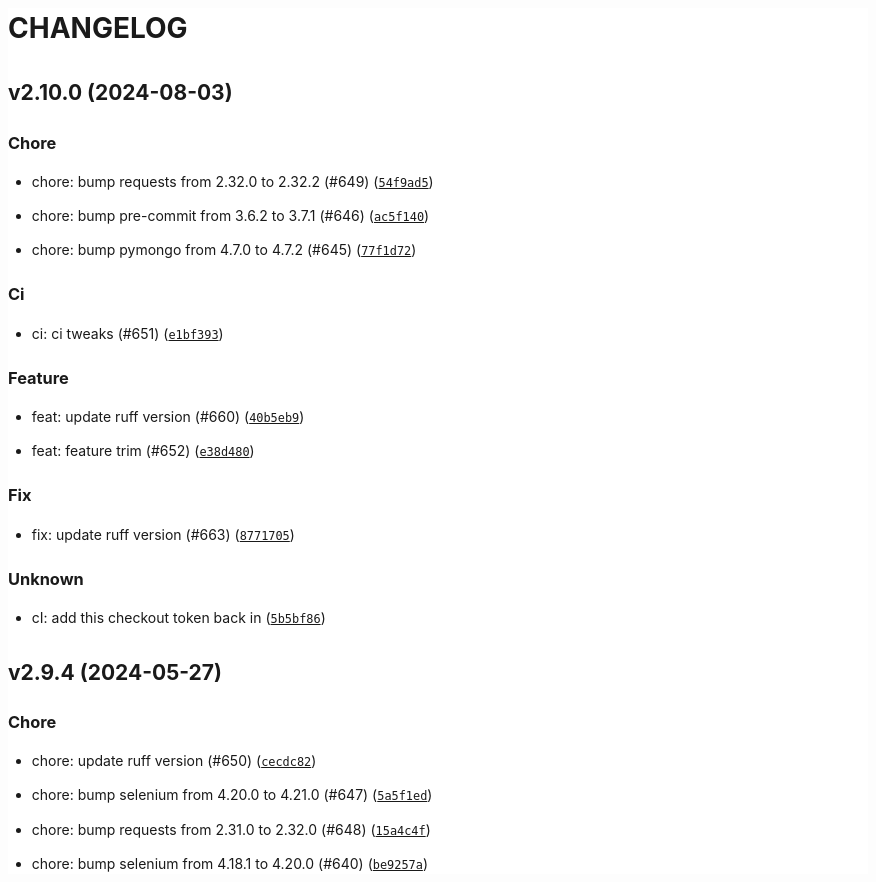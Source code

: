 # CHANGELOG

## v2.10.0 (2024-08-03)

### Chore

* chore: bump requests from 2.32.0 to 2.32.2 (#649) ([`54f9ad5`](https://github.com/ESloman/bsebot/commit/54f9ad5720002e8cd5a7ba0c933954c7804e9175))

* chore: bump pre-commit from 3.6.2 to 3.7.1 (#646) ([`ac5f140`](https://github.com/ESloman/bsebot/commit/ac5f1402c2a008294abad1855b7c21f4d872d78d))

* chore: bump pymongo from 4.7.0 to 4.7.2 (#645) ([`77f1d72`](https://github.com/ESloman/bsebot/commit/77f1d727033046fad9997589c47b4ca012d84a93))

### Ci

* ci: ci tweaks (#651) ([`e1bf393`](https://github.com/ESloman/bsebot/commit/e1bf393a3ec72a87e77811df9351f971c20c97c3))

### Feature

* feat: update ruff version (#660) ([`40b5eb9`](https://github.com/ESloman/bsebot/commit/40b5eb9dcb302d0967cdd8f9125e0d152aa26fdd))

* feat: feature trim (#652) ([`e38d480`](https://github.com/ESloman/bsebot/commit/e38d480d6cfbf6e15af0c44745bd79cb7de5169e))

### Fix

* fix: update ruff version (#663) ([`8771705`](https://github.com/ESloman/bsebot/commit/8771705445dcf92f467c2b851b5dc6b74a4b88da))

### Unknown

* cI: add this checkout token back in ([`5b5bf86`](https://github.com/ESloman/bsebot/commit/5b5bf86a7c6953b9623a45368681ebe332e50b50))

## v2.9.4 (2024-05-27)

### Chore

* chore: update ruff version (#650) ([`cecdc82`](https://github.com/ESloman/bsebot/commit/cecdc828c75011f141f4acc951e2d8a4f089116f))

* chore: bump selenium from 4.20.0 to 4.21.0 (#647) ([`5a5f1ed`](https://github.com/ESloman/bsebot/commit/5a5f1edefe1a7a0547b28bd4208f1125b3e8d486))

* chore: bump requests from 2.31.0 to 2.32.0 (#648) ([`15a4c4f`](https://github.com/ESloman/bsebot/commit/15a4c4f54df1f696c84b1c0191fc485857659116))

* chore: bump selenium from 4.18.1 to 4.20.0 (#640) ([`be9257a`](https://github.com/ESloman/bsebot/commit/be9257afc39f392ed7684c5f316f43c82e08a86c))
